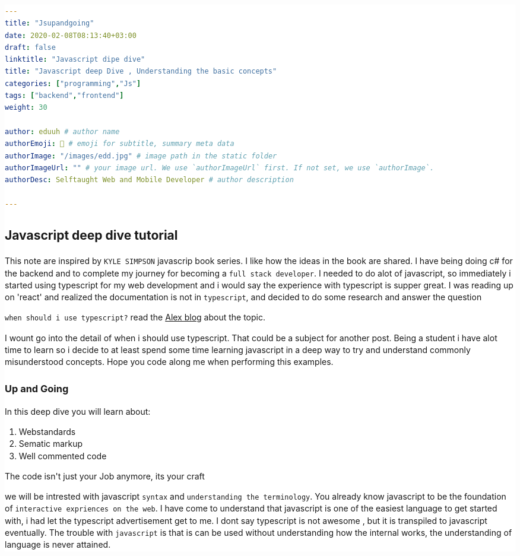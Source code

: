 ```yaml
---
title: "Jsupandgoing"
date: 2020-02-08T08:13:40+03:00
draft: false
linktitle: "Javascript dipe dive"
title: "Javascript deep Dive , Understanding the basic concepts"
categories: ["programming","Js"]
tags: ["backend","frontend"]
weight: 30

author: eduuh # author name
authorEmoji: 🤖 # emoji for subtitle, summary meta data
authorImage: "/images/edd.jpg" # image path in the static folder
authorImageUrl: "" # your image url. We use `authorImageUrl` first. If not set, we use `authorImage`.
authorDesc: Selftaught Web and Mobile Developer # author description

---
```

## Javascript deep dive tutorial

This note are inspired by `KYLE SIMPSON` javascrip book series. I like how the ideas in the book are shared. 
I have being doing c# for the backend and to complete my journey for becoming a `full stack developer`. 
I needed to do alot of javascript, so immediately i started using typescript for my web development and i would say the experience with typescript is supper great. I was reading up on 'react' and realized the documentation is not in `typescript`, and decided to do some research and answer the question 

`when should i use typescript?` read the [Alex blog](https://www.freecodecamp.org/news/when-should-i-use-typescript-311cb5fe801b) about the topic.

I wount go into the detail of when i should use typescript. That could be a subject for another post. Being a student i have alot time to learn
so i decide to at least spend some time learning javascript in a deep way to try and understand commonly misunderstood concepts. Hope you code along me when performing this examples.

### Up and Going
In this deep dive you will learn about:
1. Webstandards
2. Sematic markup 
3. Well commented code

The code isn't just your Job anymore, its your craft

we will be intrested with javascript `syntax` and `understanding the terminology`. You already know javascript to be the foundation of `interactive expriences on the web`. I have come to understand that javascript is one of the easiest language to get started with, i had let the typescript advertisement get to me. I dont say typescript is not awesome , but it is transpiled to javascript eventually.
The trouble with `javascript` is that is can be used without understanding how the internal works, the understanding of language is never attained.
